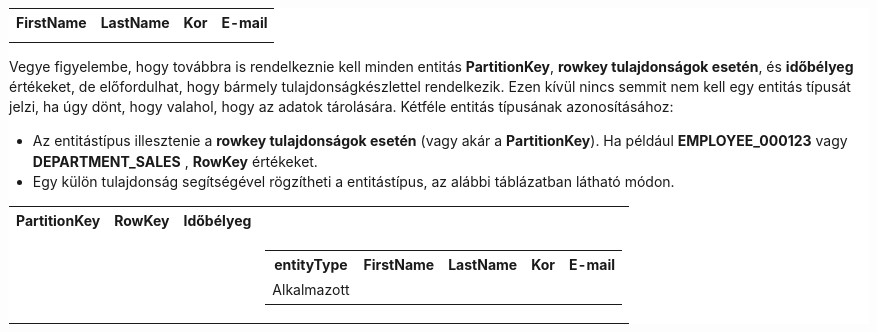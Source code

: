 <tr>
<td></td>
<td></td>
</tr>
</table>
</td>
</tr>
<tr>
<td></td>
<td></td>
<td></td>
<td>
<table>
<tr>
<th>FirstName</th>
<th>LastName</th>
<th>Kor</th>
<th>E-mail</th>
</tr>
<tr>
<td></td>
<td></td>
<td></td>
<td></td>
</tr>
</table>
</td>
</tr>
</table>

Vegye figyelembe, hogy továbbra is rendelkeznie kell minden entitás **PartitionKey**, **rowkey tulajdonságok esetén**, és **időbélyeg** értékeket, de előfordulhat, hogy bármely tulajdonságkészlettel rendelkezik. Ezen kívül nincs semmit nem kell egy entitás típusát jelzi, ha úgy dönt, hogy valahol, hogy az adatok tárolására. Kétféle entitás típusának azonosításához:  

* Az entitástípus illesztenie a **rowkey tulajdonságok esetén** (vagy akár a **PartitionKey**). Ha például **EMPLOYEE_000123** vagy **DEPARTMENT_SALES** , **RowKey** értékeket.  
* Egy külön tulajdonság segítségével rögzítheti a entitástípus, az alábbi táblázatban látható módon.  

<table>
<tr>
<th>PartitionKey</th>
<th>RowKey</th>
<th>Időbélyeg</th>
<th></th>
</tr>
<tr>
<td></td>
<td></td>
<td></td>
<td>
<table>
<tr>
<th>entityType</th>
<th>FirstName</th>
<th>LastName</th>
<th>Kor</th>
<th>E-mail</th>
</tr>
<tr>
<td>Alkalmazott</td>
<td></td>
<td></td>
<td></td>
